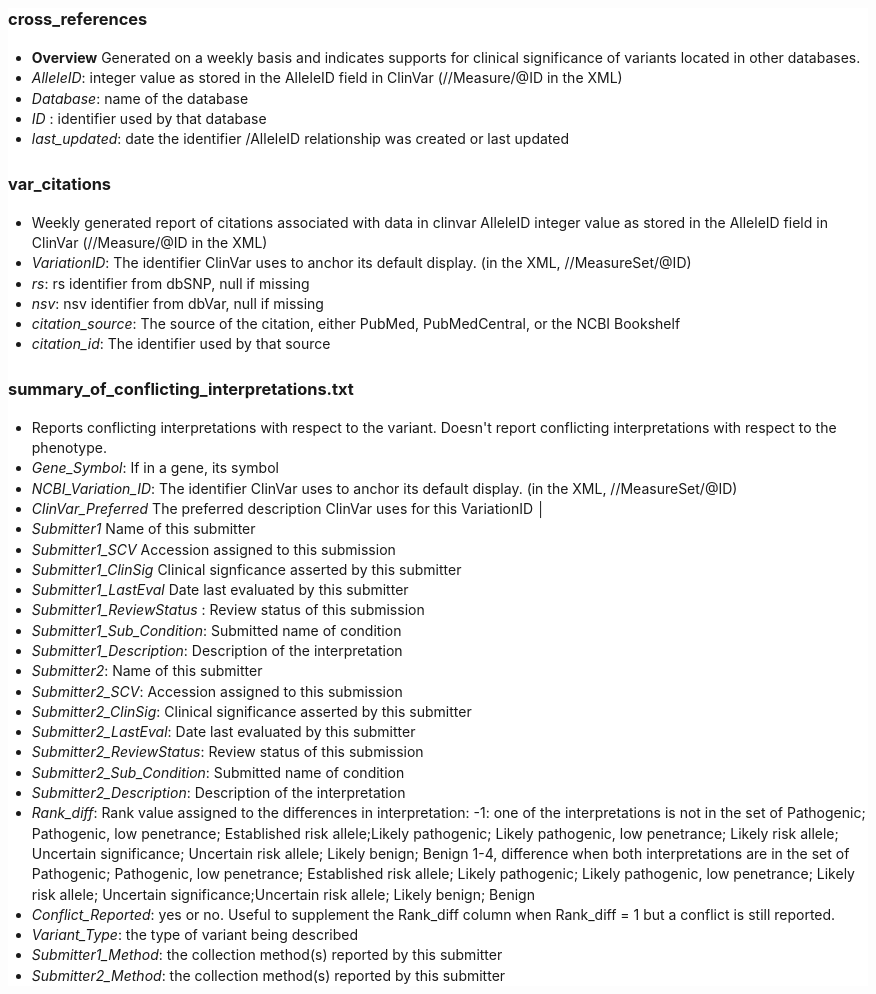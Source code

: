### cross_references
* **Overview** Generated on a weekly basis and indicates supports for clinical significance of variants located in other databases. 
* *AlleleID*:  integer value as stored in the AlleleID field in ClinVar  (//Measure/@ID in the XML)
* *Database*:  name of the database
* *ID* : identifier used by that database
* *last_updated*:  date the identifier /AlleleID relationship was created or last updated

### var_citations
 * Weekly generated report of citations associated with data in clinvar
AlleleID integer value as stored in the AlleleID field in ClinVar  (//Measure/@ID in the XML)
 * *VariationID*:  The identifier ClinVar uses to anchor its default display. (in the XML,  //MeasureSet/@ID)
 * *rs*: rs identifier from dbSNP, null if missing
 * *nsv*:  nsv identifier from dbVar, null if missing
 * *citation_source*:  The source of the citation, either PubMed, PubMedCentral, or the NCBI Bookshelf
 * *citation_id*:  The identifier used by that source

### summary_of_conflicting_interpretations.txt
* Reports conflicting interpretations with respect to the variant. Doesn't report conflicting interpretations with respect to the phenotype.
* *Gene_Symbol*:  If in a gene, its symbol
* *NCBI_Variation_ID*: The identifier ClinVar uses to anchor its default display. (in the XML,  //MeasureSet/@ID)
* *ClinVar_Preferred*  The preferred description ClinVar uses for this VariationID │
* *Submitter1* Name of this submitter 
* *Submitter1_SCV* Accession assigned to this submission
* *Submitter1_ClinSig* Clinical signficance asserted by this submitter 
* *Submitter1_LastEval*  Date last evaluated by this submitter 
* *Submitter1_ReviewStatus* : Review status of this submission 
* *Submitter1_Sub_Condition*: Submitted name of condition 
* *Submitter1_Description*: Description of the interpretation
* *Submitter2*: Name of this submitter 
* *Submitter2_SCV*: Accession assigned to this submission
* *Submitter2_ClinSig*: Clinical significance asserted by this submitter
* *Submitter2_LastEval*:  Date last evaluated by this submitter
* *Submitter2_ReviewStatus*:  Review status of this submission
* *Submitter2_Sub_Condition*: Submitted name of condition
* *Submitter2_Description*: Description of the interpretation
* *Rank_diff*:  Rank value assigned to the differences in interpretation: -1: one of the interpretations is not in the set of Pathogenic; Pathogenic, low penetrance; Established risk allele;Likely pathogenic; Likely pathogenic, low penetrance; Likely risk allele; Uncertain significance; Uncertain risk allele; Likely benign; Benign 1-4, difference when both interpretations are in the set of Pathogenic; Pathogenic, low penetrance; Established risk allele; Likely pathogenic; Likely pathogenic, low penetrance; Likely risk allele; Uncertain significance;Uncertain risk allele; Likely benign; Benign
* *Conflict_Reported*:  yes or no.  Useful to supplement the Rank_diff column when Rank_diff = 1 but a conflict is still reported.
* *Variant_Type*: the type of variant being described
* *Submitter1_Method*:  the collection method(s) reported by this submitter
* *Submitter2_Method*:  the collection method(s) reported by this submitter
